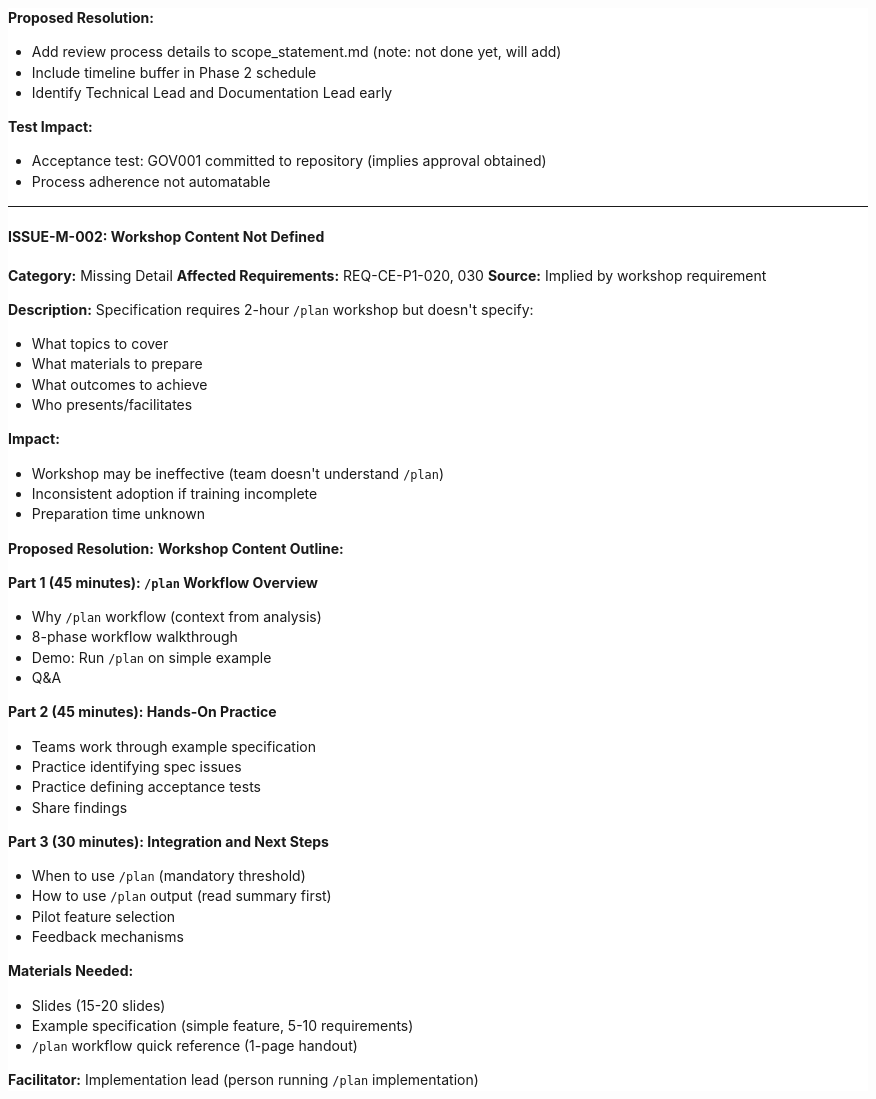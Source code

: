 **Proposed Resolution:**
- Add review process details to scope_statement.md (note: not done yet, will add)
- Include timeline buffer in Phase 2 schedule
- Identify Technical Lead and Documentation Lead early

**Test Impact:**
- Acceptance test: GOV001 committed to repository (implies approval obtained)
- Process adherence not automatable

---

#### ISSUE-M-002: Workshop Content Not Defined

**Category:** Missing Detail
**Affected Requirements:** REQ-CE-P1-020, 030
**Source:** Implied by workshop requirement

**Description:**
Specification requires 2-hour `/plan` workshop but doesn't specify:
- What topics to cover
- What materials to prepare
- What outcomes to achieve
- Who presents/facilitates

**Impact:**
- Workshop may be ineffective (team doesn't understand `/plan`)
- Inconsistent adoption if training incomplete
- Preparation time unknown

**Proposed Resolution:**
**Workshop Content Outline:**

**Part 1 (45 minutes): `/plan` Workflow Overview**
- Why `/plan` workflow (context from analysis)
- 8-phase workflow walkthrough
- Demo: Run `/plan` on simple example
- Q&A

**Part 2 (45 minutes): Hands-On Practice**
- Teams work through example specification
- Practice identifying spec issues
- Practice defining acceptance tests
- Share findings

**Part 3 (30 minutes): Integration and Next Steps**
- When to use `/plan` (mandatory threshold)
- How to use `/plan` output (read summary first)
- Pilot feature selection
- Feedback mechanisms

**Materials Needed:**
- Slides (15-20 slides)
- Example specification (simple feature, 5-10 requirements)
- `/plan` workflow quick reference (1-page handout)

**Facilitator:** Implementation lead (person running `/plan` implementation)
